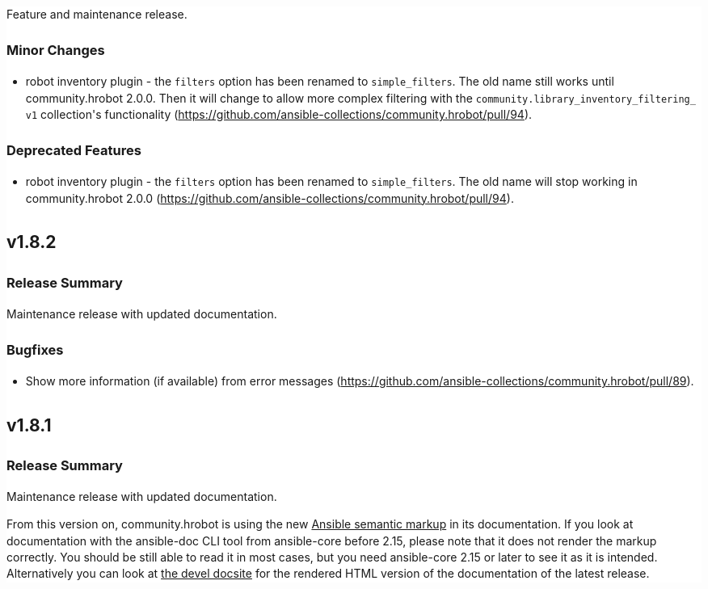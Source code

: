 Feature and maintenance release\.

<a id="minor-changes-4"></a>
### Minor Changes

* robot inventory plugin \- the <code>filters</code> option has been renamed to <code>simple\_filters</code>\. The old name still works until community\.hrobot 2\.0\.0\. Then it will change to allow more complex filtering with the <code>community\.library\_inventory\_filtering\_v1</code> collection\'s functionality \([https\://github\.com/ansible\-collections/community\.hrobot/pull/94](https\://github\.com/ansible\-collections/community\.hrobot/pull/94)\)\.

<a id="deprecated-features-3"></a>
### Deprecated Features

* robot inventory plugin \- the <code>filters</code> option has been renamed to <code>simple\_filters</code>\. The old name will stop working in community\.hrobot 2\.0\.0 \([https\://github\.com/ansible\-collections/community\.hrobot/pull/94](https\://github\.com/ansible\-collections/community\.hrobot/pull/94)\)\.

<a id="v1-8-2"></a>
## v1\.8\.2

<a id="release-summary-17"></a>
### Release Summary

Maintenance release with updated documentation\.

<a id="bugfixes-7"></a>
### Bugfixes

* Show more information \(if available\) from error messages \([https\://github\.com/ansible\-collections/community\.hrobot/pull/89](https\://github\.com/ansible\-collections/community\.hrobot/pull/89)\)\.

<a id="v1-8-1"></a>
## v1\.8\.1

<a id="release-summary-18"></a>
### Release Summary

Maintenance release with updated documentation\.

From this version on\, community\.hrobot is using the new [Ansible semantic markup](https\://docs\.ansible\.com/ansible/devel/dev\_guide/developing\_modules\_documenting\.html\#semantic\-markup\-within\-module\-documentation)
in its documentation\. If you look at documentation with the ansible\-doc CLI tool
from ansible\-core before 2\.15\, please note that it does not render the markup
correctly\. You should be still able to read it in most cases\, but you need
ansible\-core 2\.15 or later to see it as it is intended\. Alternatively you can
look at [the devel docsite](https\://docs\.ansible\.com/ansible/devel/collections/community/hrobot/)
for the rendered HTML version of the documentation of the latest release\.
